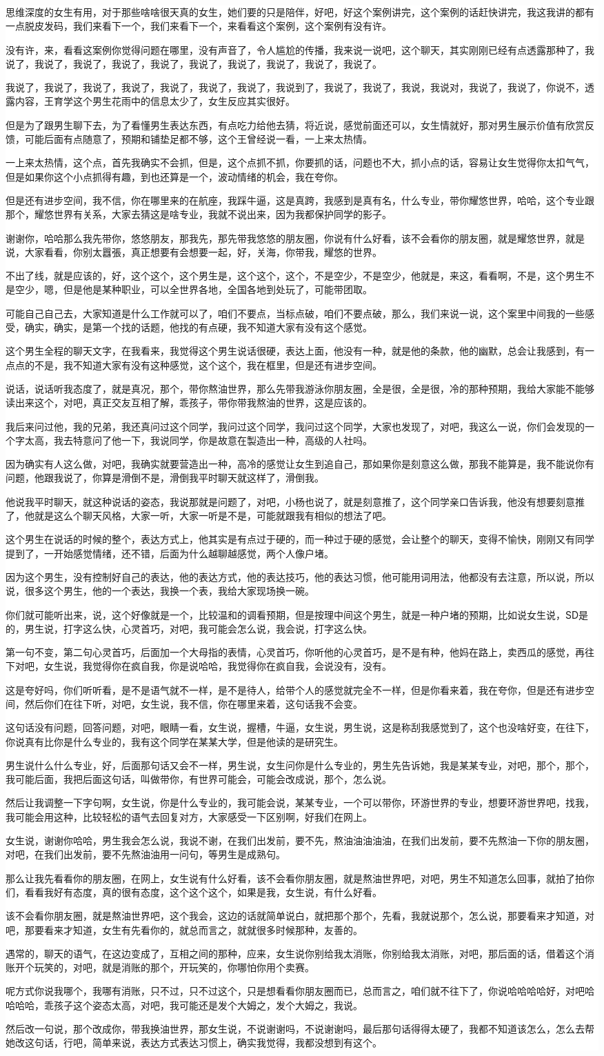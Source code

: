 思维深度的女生有用，对于那些啥啥很天真的女生，她们要的只是陪伴，好吧，好这个案例讲完，这个案例的话赶快讲完，我这我讲的都有一点脱皮发码，我们来看下一个，我们来看下一个，来看看这个案例，这个案例有没有许。

没有许，来，看看这案例你觉得问题在哪里，没有声音了，令人尴尬的传播，我来说一说吧，这个聊天，其实刚刚已经有点透露那种了，我说了，我说了，我说了，我说了，我说了，我说了，我说了，我说了，我说了，我说了。

我说了，我说了，我说了，我说了，我说了，我说了，我说了，我说到了，我说了，我说了，我说，我说对，我说了，我说了，你说不，透露内容，王育学这个男生花雨中的信息太少了，女生反应其实很好。

但是为了跟男生聊下去，为了看懂男生表达东西，有点吃力给他去猜，将近说，感觉前面还可以，女生情就好，那对男生展示价值有欣赏反馈，可能后面有点随意了，预期和铺垫足都不够，这个王曾经说一看，一上来太热情。

一上来太热情，这个点，首先我确实不会抓，但是，这个点抓不抓，你要抓的话，问题也不大，抓小点的话，容易让女生觉得你太扣气气，但是如果你这个小点抓得有趣，到也还算是一个，波动情绪的机会，我在夸你。

但是还有进步空间，我不信，你在哪里来的在航座，我踩牛逼，这是真跨，我感到是真有名，什么专业，带你耀悠世界，哈哈，这个专业跟那个，耀悠世界有关系，大家去猜这是啥专业，我就不说出来，因为我都保护同学的影子。

谢谢你，哈哈那么我先带你，悠悠朋友，那我先，那先带我悠悠的朋友圈，你说有什么好看，该不会看你的朋友圈，就是耀悠世界，就是说，大家看看，你别太囂張，真正想要有会想要一起，好，关海，你带我，耀悠的世界。

不出了线，就是应该的，好，这个这个，这个男生是，这个这个，这个，不是空少，不是空少，他就是，来这，看看啊，不是，这个男生不是空少，嗯，但是他是某种职业，可以全世界各地，全国各地到处玩了，可能带团取。

可能自己自己去，大家知道是什么工作就可以了，咱们不要点，当标点破，咱们不要点破，那么，我们来说一说，这个案里中间我的一些感受，确实，确实，是第一个找的话题，他找的有点硬，我不知道大家有没有这个感觉。

这个男生全程的聊天文字，在我看来，我觉得这个男生说话很硬，表达上面，他没有一种，就是他的条款，他的幽默，总会让我感到，有一点点的不是，我不知道大家有没有这种感觉，这个这个，我在框里，但是还有进步空间。

说话，说话听我态度了，就是真况，那个，带你熬油世界，那么先带我游泳你朋友圈，全是很，全是很，冷的那种预期，我给大家能不能够读出来这个，对吧，真正交友互相了解，乖孩子，带你带我熬油的世界，这是应该的。

我后来问过他，我的兄弟，我还真问过这个同学，我问过这个同学，我问过这个同学，大家也发现了，对吧，我这么一说，你们会发现的一个字太高，我去特意问了他一下，我说同学，你是故意在製造出一种，高级的人社吗。

因为确实有人这么做，对吧，我确实就要营造出一种，高冷的感觉让女生到追自己，那如果你是刻意这么做，那我不能算是，我不能说你有问题，他跟我说了，你算是滑倒不是，滑倒我平时聊天就这样了，滑倒我。

他说我平时聊天，就这种说话的姿态，我说那就是问题了，对吧，小杨也说了，就是刻意推了，这个同学亲口告诉我，他没有想要刻意推了，他就是这么个聊天风格，大家一听，大家一听是不是，可能就跟我有相似的想法了吧。

这个男生在说话的时候的整个，表达方式上，他其实是有点过于硬的，而一种过于硬的感觉，会让整个的聊天，变得不愉快，刚刚又有同学提到了，一开始感觉情绪，还不错，后面为什么越聊越感觉，两个人像户堵。

因为这个男生，没有控制好自己的表达，他的表达方式，他的表达技巧，他的表达习惯，他可能用词用法，他都没有去注意，所以说，所以说，很多这个男生，他的一个表达，我换一个表，我给大家现场换一碗。

你们就可能听出来，说，这个好像就是一个，比较温和的调看预期，但是按理中间这个男生，就是一种户堵的预期，比如说女生说，SD是的，男生说，打字这么快，心灵首巧，对吧，我可能会怎么说，我会说，打字这么快。

第一句不变，第二句心灵首巧，后面加一个大母指的表情，心灵首巧，你听他的心灵首巧，是不是有种，他妈在路上，卖西瓜的感觉，再往下对吧，女生说，我觉得你在疯自我，你是说哈哈，我觉得你在疯自我，会说没有，没有。

这是夸好吗，你们听听看，是不是语气就不一样，是不是待人，给带个人的感觉就完全不一样，但是你看来着，我在夸你，但是还有进步空间，然后你们在往下听，对吧，女生说，我不信，你在哪里来着，这句话我不会变。

这句话没有问题，回答问题，对吧，眼睛一看，女生说，握槽，牛逼，女生说，男生说，这是称刮我感觉到了，这个也没啥好变，在往下，你说真有比你是什么专业的，我有这个同学在某某大学，但是他读的是研究生。

男生说什么什么专业，好，后面那句话又会不一样，男生说，女生问你是什么专业的，男生先告诉她，我是某某专业，对吧，那个，那个，我可能后面，我把后面这句话，叫做带你，有世界可能会，可能会改成说，那个，怎么说。

然后让我调整一下字句啊，女生说，你是什么专业的，我可能会说，某某专业，一个可以带你，环游世界的专业，想要环游世界吧，找我，我可能会用这种，比较轻松的语气去回复对方，大家感受一下区别啊，好我们在网上。

女生说，谢谢你哈哈，男生我会怎么说，我说不谢，在我们出发前，要不先，熬油油油油油，在我们出发前，要不先熬油一下你的朋友圈，对吧，在我们出发前，要不先熬油油用一问句，等男生是成熟句。

那么让我先看看你的朋友圈，在网上，女生说有什么好看，该不会看你朋友圈，就是熬油世界吧，对吧，男生不知道怎么回事，就拍了拍你们，看看我好有态度，真的很有态度，这个这个这个，如果是我，女生说，有什么好看。

该不会看你朋友圈，就是熬油世界吧，这个我会，这边的话就简单说白，就把那个那个，先看，我就说那个，怎么说，那要看来才知道，对吧，那要看来才知道，女生有先看你的，就总而言之，就就很多时候那种，友善的。

遇常的，聊天的语气，在这边变成了，互相之间的那种，应来，女生说你别给我太消账，你别给我太消账，对吧，那后面的话，借着这个消账开个玩笑的，对吧，就是消账的那个，开玩笑的，你哪怕你用个卖赛。

呢方式你说我哪个，我哪有消账，只不过，只不过这个，只是想看看你朋友圈而已，总而言之，咱们就不往下了，你说哈哈哈哈好，对吧哈哈哈哈，乖孩子这个姿态太高，对吧，我可能还是发个大姆之，发个大姆之，我说。

然后改一句说，那个改成你，带我换油世界，那女生说，不说谢谢吗，不说谢谢吗，最后那句话得得太硬了，我都不知道该怎么，怎么去帮她改这句话，行吧，简单来说，表达方式表达习惯上，确实我觉得，我都没想到有这个。
